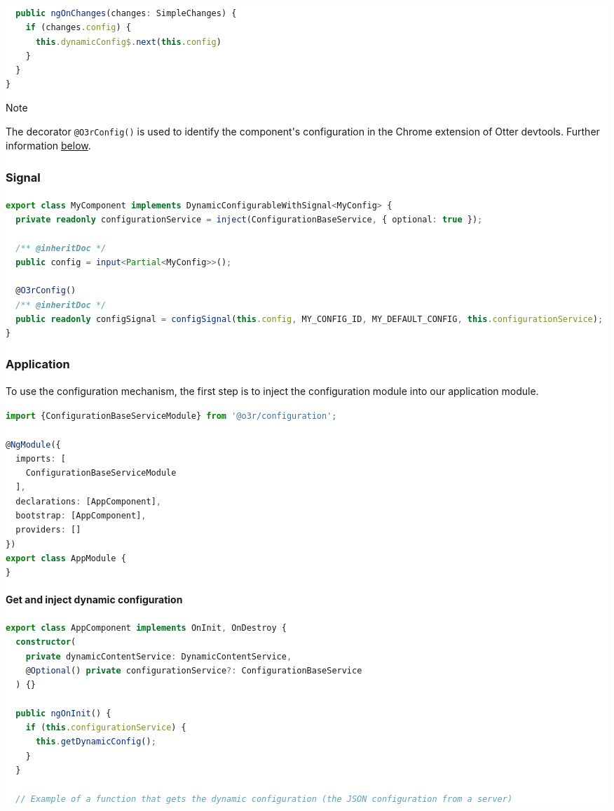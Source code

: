 ```typescript
  public ngOnChanges(changes: SimpleChanges) {
    if (changes.config) {
      this.dynamicConfig$.next(this.config)
    }
  }
}
```

> [!NOTE]
> The decorator `@O3rConfig()` is used to identify the component's configuration in the Chrome extension of Otter devtools.
> Further information [below](#runtime-debugging).

### Signal

```typescript
export class MyComponent implements DynamicConfigurableWithSignal<MyConfig> {
  private readonly configurationService = inject(ConfigurationBaseService, { optional: true });

  /** @inheritDoc */
  public config = input<Partial<MyConfig>>();

  @O3rConfig()
  /** @inheritDoc */
  public readonly configSignal = configSignal(this.config, MY_CONFIG_ID, MY_DEFAULT_CONFIG, this.configurationService);
}
```

### Application

To use the configuration mechanism, the first step is to inject the configuration module into our application module.

````typescript
import {ConfigurationBaseServiceModule} from '@o3r/configuration';

@NgModule({
  imports: [
    ConfigurationBaseServiceModule
  ],
  declarations: [AppComponent],
  bootstrap: [AppComponent],
  providers: []
})
export class AppModule {
}
````

#### Get and inject dynamic configuration

````typescript
export class AppComponent implements OnInit, OnDestroy {
  constructor(
    private dynamicContentService: DynamicContentService,
    @Optional() private configurationService?: ConfigurationBaseService
  ) {}

  public ngOnInit() {
    if (this.configurationService) {
      this.getDynamicConfig();
    }
  }

  // Example of a function that gets the dynamic configuration (the JSON configuration from a server)
````